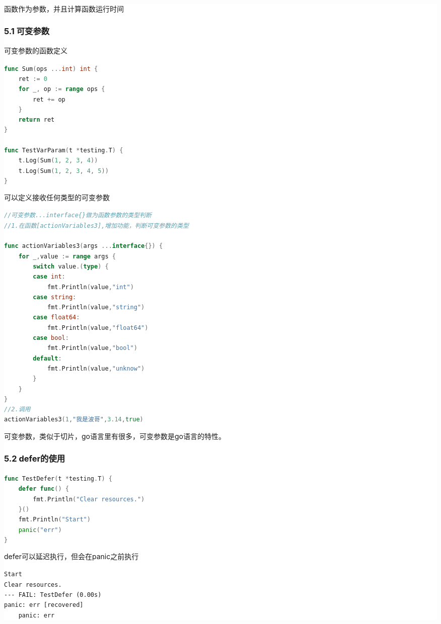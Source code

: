 函数作为参数，并且计算函数运行时间

### 5.1 可变参数
可变参数的函数定义
```go
func Sum(ops ...int) int {
	ret := 0
	for _, op := range ops {
		ret += op
	}
	return ret
}

func TestVarParam(t *testing.T) {
	t.Log(Sum(1, 2, 3, 4))
	t.Log(Sum(1, 2, 3, 4, 5))
}
```

可以定义接收任何类型的可变参数
```go
//可变参数...interface{}做为函数参数的类型判断
//1.在函数[actionVariables3],增加功能，判断可变参数的类型

func actionVariables3(args ...interface{}) {
    for _,value := range args {
        switch value.(type) {
        case int:
            fmt.Println(value,"int")
        case string:
            fmt.Println(value,"string")
        case float64:
            fmt.Println(value,"float64")
        case bool:
            fmt.Println(value,"bool")
        default:
            fmt.Println(value,"unknow")
        }
    }
}
//2.调用
actionVariables3(1,"我是波哥",3.14,true)
```
可变参数，类似于切片，go语言里有很多，可变参数是go语言的特性。

### 5.2 defer的使用

```go
func TestDefer(t *testing.T) {
	defer func() {
		fmt.Println("Clear resources.")
	}()
	fmt.Println("Start")
	panic("err")
}
```
defer可以延迟执行，但会在panic之前执行
```
Start
Clear resources.
--- FAIL: TestDefer (0.00s)
panic: err [recovered]
	panic: err
```
